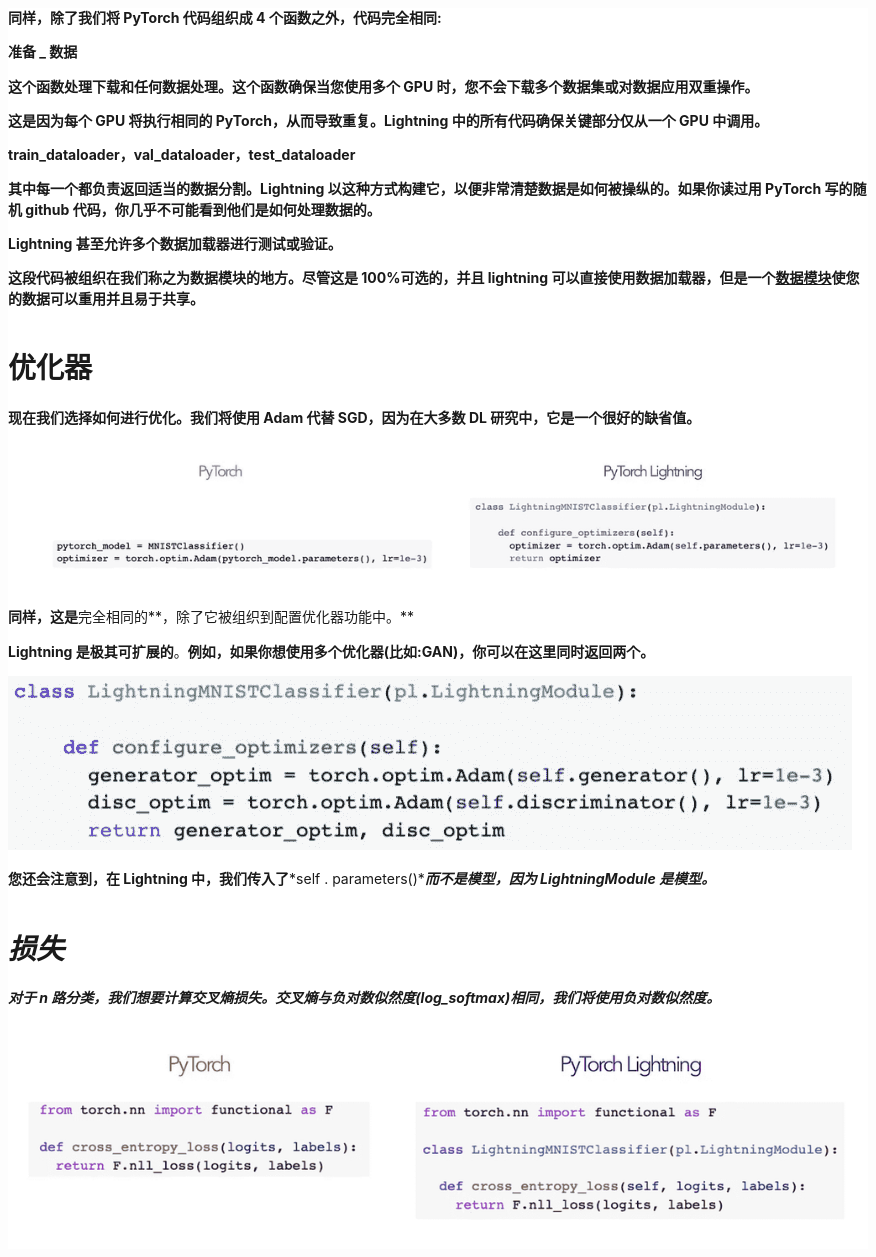 **同样，除了我们将 PyTorch 代码组织成 4 个函数之外，代码完全相同:**

****准备 _ 数据****

**这个函数处理下载和任何数据处理。这个函数确保当您使用多个 GPU 时，您不会下载多个数据集或对数据应用双重操作。**

**这是因为每个 GPU 将执行相同的 PyTorch，从而导致重复。Lightning 中的所有代码确保关键部分仅从一个 GPU 中调用。**

****train_dataloader，val_dataloader，test_dataloader****

**其中每一个都负责返回适当的数据分割。Lightning 以这种方式构建它，以便非常清楚数据是如何被操纵的。如果你读过用 PyTorch 写的随机 github 代码，你几乎不可能看到他们是如何处理数据的。**

**Lightning 甚至允许多个数据加载器进行测试或验证。**

**这段代码被组织在我们称之为数据模块的地方。尽管这是 100%可选的，并且 lightning 可以直接使用数据加载器，但是一个[数据模块](https://pytorch-lightning.readthedocs.io/en/stable/datamodules.html)使您的数据可以重用并且易于共享。**

# **优化器**

**现在我们选择如何进行优化。我们将使用 Adam 代替 SGD，因为在大多数 DL 研究中，它是一个很好的缺省值。**

**![](img/d86ad2990dc8b3c53cc9bdb83f4de2c8.png)**

**同样，这是**完全相同的**，除了它被组织到配置优化器功能中。**

**Lightning 是极其可扩展的**。**例如，如果你想使用多个优化器(比如:GAN)，你可以在这里同时返回两个。**

**![](img/3be1e88d4cec5f44fcb080bdba4114b4.png)**

**您还会注意到，在 Lightning 中，我们传入了***self . parameters()****而不是模型，因为 LightningModule 是模型。***

# ***损失***

***对于 n 路分类，我们想要计算交叉熵损失。交叉熵与负对数似然度(log_softmax)相同，我们将使用负对数似然度。***

***![](img/8d8e034d45ef79555784b5a2cc2c2d6e.png)***
